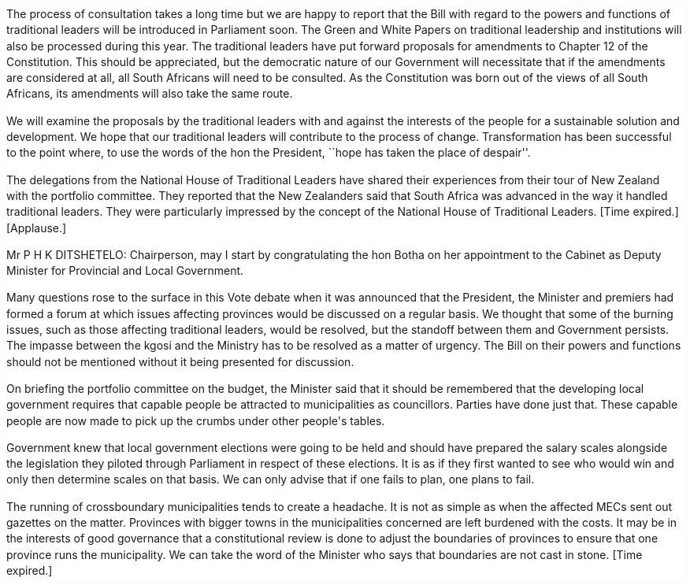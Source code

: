 The process of consultation takes a long time but we are happy to report
that the Bill with regard to the powers and functions of traditional
leaders will be introduced in Parliament soon. The Green and White Papers
on traditional leadership and institutions will also be processed during
this year. The traditional leaders have put forward proposals for
amendments to Chapter 12 of the Constitution. This should be appreciated,
but the democratic nature of our Government will necessitate that if the
amendments are considered at all, all South Africans will need to be
consulted. As the Constitution was born out of the views of all South
Africans, its amendments will also take the same route.

We will examine the proposals by the traditional leaders with and against
the interests of the people for a sustainable solution and development. We
hope that our traditional leaders will contribute to the process of change.
Transformation has been successful to the point where, to use the words of
the hon the President, ``hope has taken the place of despair''.

The delegations from the National House of Traditional Leaders have shared
their experiences from their tour of New Zealand with the portfolio
committee. They reported that the New Zealanders said that South Africa was
advanced in the way it handled traditional leaders. They were particularly
impressed by the concept of the National House of Traditional Leaders.
[Time expired.] [Applause.]

Mr P H K DITSHETELO: Chairperson, may I start by congratulating the hon
Botha on her appointment to the Cabinet as Deputy Minister for Provincial
and Local Government.

Many questions rose to the surface in this Vote debate when it was
announced that the President, the Minister and premiers had formed a forum
at which issues affecting provinces would be discussed on a regular basis.
We thought that some of the burning issues, such as those affecting
traditional leaders, would be resolved, but the standoff between them and
Government persists. The impasse between the kgosi and the Ministry has to
be resolved as a matter of urgency. The Bill on their powers and functions
should not be mentioned without it being presented for discussion.

On briefing the portfolio committee on the budget, the Minister said that
it should be remembered that the developing local government requires that
capable people be attracted to municipalities as councillors. Parties have
done just that. These capable people are now made to pick up the crumbs
under other people's tables.

Government knew that local government elections were going to be held and
should have prepared the salary scales alongside the legislation they
piloted through Parliament in respect of these elections. It is as if they
first wanted to see who would win and only then determine scales on that
basis. We can only advise that if one fails to plan, one plans to fail.

The running of crossboundary municipalities tends to create a headache. It
is not as simple as when the affected MECs sent out gazettes on the matter.
Provinces with bigger towns in the municipalities concerned are left
burdened with the costs. It may be in the interests of good governance that
a constitutional review is done to adjust the boundaries of provinces to
ensure that one province runs the municipality. We can take the word of the
Minister who says that boundaries are not cast in stone. [Time expired.]
